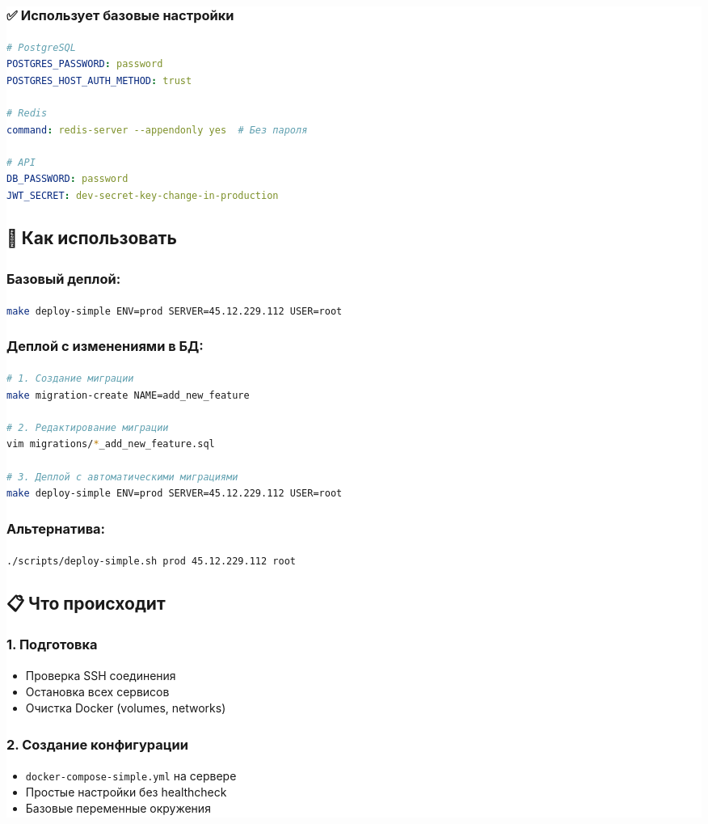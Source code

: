 ### ✅ **Использует базовые настройки**
```yaml
# PostgreSQL
POSTGRES_PASSWORD: password
POSTGRES_HOST_AUTH_METHOD: trust

# Redis
command: redis-server --appendonly yes  # Без пароля

# API
DB_PASSWORD: password
JWT_SECRET: dev-secret-key-change-in-production
```

## 🚀 Как использовать

### **Базовый деплой:**
```bash
make deploy-simple ENV=prod SERVER=45.12.229.112 USER=root
```

### **Деплой с изменениями в БД:**
```bash
# 1. Создание миграции
make migration-create NAME=add_new_feature

# 2. Редактирование миграции
vim migrations/*_add_new_feature.sql

# 3. Деплой с автоматическими миграциями
make deploy-simple ENV=prod SERVER=45.12.229.112 USER=root
```

### **Альтернатива:**
```bash
./scripts/deploy-simple.sh prod 45.12.229.112 root
```

## 📋 Что происходит

### 1. **Подготовка**
- Проверка SSH соединения
- Остановка всех сервисов
- Очистка Docker (volumes, networks)

### 2. **Создание конфигурации**
- `docker-compose-simple.yml` на сервере
- Простые настройки без healthcheck
- Базовые переменные окружения
